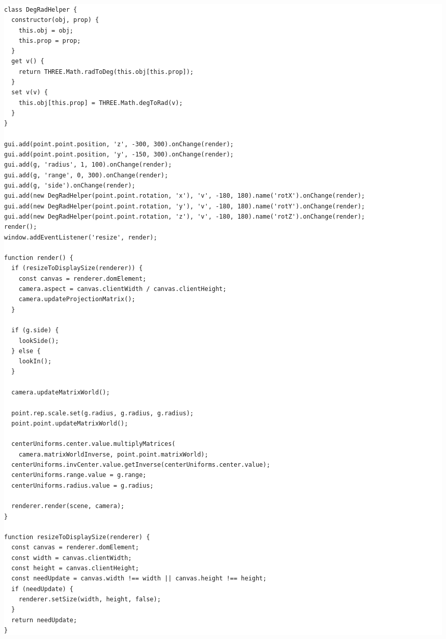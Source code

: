     class DegRadHelper {
      constructor(obj, prop) {
        this.obj = obj;
        this.prop = prop;
      }
      get v() {
        return THREE.Math.radToDeg(this.obj[this.prop]);
      }
      set v(v) {
        this.obj[this.prop] = THREE.Math.degToRad(v);
      }
    }

    gui.add(point.point.position, 'z', -300, 300).onChange(render);
    gui.add(point.point.position, 'y', -150, 300).onChange(render);
    gui.add(g, 'radius', 1, 100).onChange(render);
    gui.add(g, 'range', 0, 300).onChange(render);
    gui.add(g, 'side').onChange(render);
    gui.add(new DegRadHelper(point.point.rotation, 'x'), 'v', -180, 180).name('rotX').onChange(render);
    gui.add(new DegRadHelper(point.point.rotation, 'y'), 'v', -180, 180).name('rotY').onChange(render);
    gui.add(new DegRadHelper(point.point.rotation, 'z'), 'v', -180, 180).name('rotZ').onChange(render);
    render();
    window.addEventListener('resize', render);

    function render() {
      if (resizeToDisplaySize(renderer)) {
        const canvas = renderer.domElement;
        camera.aspect = canvas.clientWidth / canvas.clientHeight;
        camera.updateProjectionMatrix();
      }
      
      if (g.side) {
        lookSide();
      } else {
        lookIn();
      }
      
      camera.updateMatrixWorld();

      point.rep.scale.set(g.radius, g.radius, g.radius);
      point.point.updateMatrixWorld();

      centerUniforms.center.value.multiplyMatrices(
        camera.matrixWorldInverse, point.point.matrixWorld);
      centerUniforms.invCenter.value.getInverse(centerUniforms.center.value);
      centerUniforms.range.value = g.range;
      centerUniforms.radius.value = g.radius;

      renderer.render(scene, camera);
    }

    function resizeToDisplaySize(renderer) {
      const canvas = renderer.domElement;
      const width = canvas.clientWidth;
      const height = canvas.clientHeight;
      const needUpdate = canvas.width !== width || canvas.height !== height;
      if (needUpdate) {
        renderer.setSize(width, height, false);
      }
      return needUpdate;
    }


  [1]: https://i.stack.imgur.com/eBwXH.png
  [2]: https://i.stack.imgur.com/xlHKD.jpg